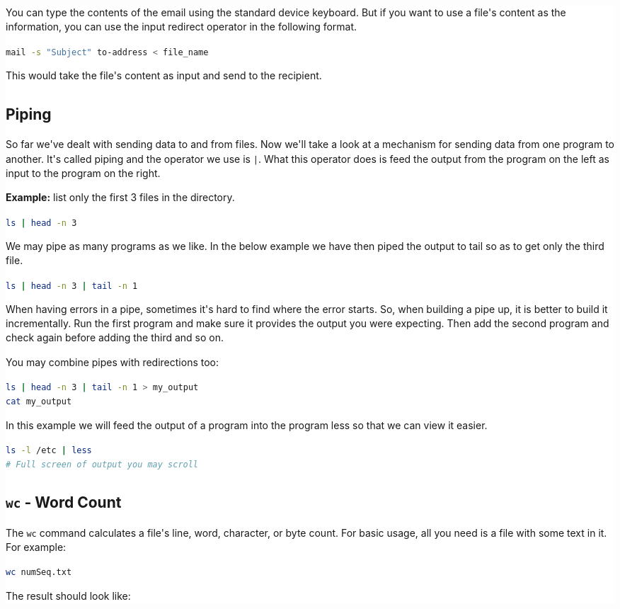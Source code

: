You can type the contents of the email using the standard device keyboard. But if you want to use a file's content as the information, you can use the input redirect operator in the following format. 

```sh 
mail -s "Subject" to-address < file_name 
```

This would take the file's content as input and send to the recipient. 

## Piping 

So far we've dealt with sending data to and from files. Now we'll take a look at a mechanism for sending data from one program to another. It's called piping and the operator we use is ```|```. What this operator does is feed the output from the program on the left as input to the program on the right. 

__Example:__ list only the first 3 files in the directory. 

```sh
ls | head -n 3
```

We may pipe as many programs as we like. In the below example we have then piped the output to tail so as to get only the third file. 

```sh
ls | head -n 3 | tail -n 1
```

When having errors in a pipe, sometimes it's hard to find where the error starts. So, when building a pipe up, it is better to build it incrementally. Run the first program and make sure it provides the output you were expecting. Then add the second program and check again before adding the third and so on. 

You may combine pipes with redirections too:

```sh
ls | head -n 3 | tail -n 1 > my_output 
cat my_output 
```

In this example we will feed the output of a program into the program less so that we can view it easier. 

```sh
ls -l /etc | less
# Full screen of output you may scroll
```

## ```wc``` - Word Count

The ```wc``` command calculates a file's line, word, character, or byte count. For basic usage, all you need is a file with some text in it. For example:

```sh
wc numSeq.txt 
```

The result should look like:
